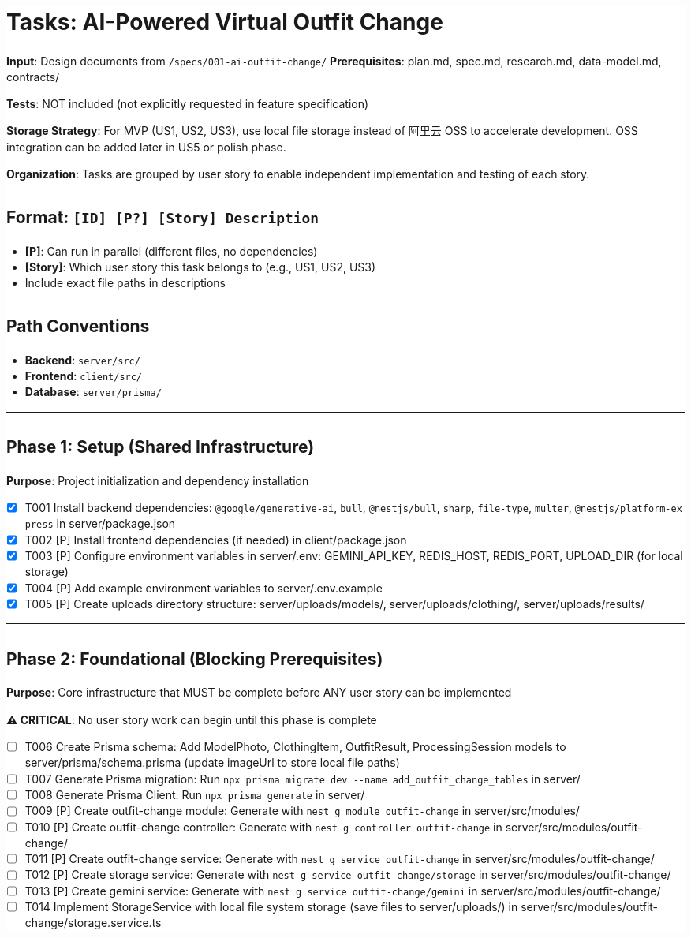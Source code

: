 # Tasks: AI-Powered Virtual Outfit Change

**Input**: Design documents from `/specs/001-ai-outfit-change/`
**Prerequisites**: plan.md, spec.md, research.md, data-model.md, contracts/

**Tests**: NOT included (not explicitly requested in feature specification)

**Storage Strategy**: For MVP (US1, US2, US3), use local file storage instead of 阿里云 OSS to accelerate development. OSS integration can be added later in US5 or polish phase.

**Organization**: Tasks are grouped by user story to enable independent implementation and testing of each story.

## Format: `[ID] [P?] [Story] Description`
- **[P]**: Can run in parallel (different files, no dependencies)
- **[Story]**: Which user story this task belongs to (e.g., US1, US2, US3)
- Include exact file paths in descriptions

## Path Conventions
- **Backend**: `server/src/`
- **Frontend**: `client/src/`
- **Database**: `server/prisma/`

---

## Phase 1: Setup (Shared Infrastructure)

**Purpose**: Project initialization and dependency installation

- [x] T001 Install backend dependencies: `@google/generative-ai`, `bull`, `@nestjs/bull`, `sharp`, `file-type`, `multer`, `@nestjs/platform-express` in server/package.json
- [x] T002 [P] Install frontend dependencies (if needed) in client/package.json
- [x] T003 [P] Configure environment variables in server/.env: GEMINI_API_KEY, REDIS_HOST, REDIS_PORT, UPLOAD_DIR (for local storage)
- [x] T004 [P] Add example environment variables to server/.env.example
- [x] T005 [P] Create uploads directory structure: server/uploads/models/, server/uploads/clothing/, server/uploads/results/

---

## Phase 2: Foundational (Blocking Prerequisites)

**Purpose**: Core infrastructure that MUST be complete before ANY user story can be implemented

**⚠️ CRITICAL**: No user story work can begin until this phase is complete

- [ ] T006 Create Prisma schema: Add ModelPhoto, ClothingItem, OutfitResult, ProcessingSession models to server/prisma/schema.prisma (update imageUrl to store local file paths)
- [ ] T007 Generate Prisma migration: Run `npx prisma migrate dev --name add_outfit_change_tables` in server/
- [ ] T008 Generate Prisma Client: Run `npx prisma generate` in server/
- [ ] T009 [P] Create outfit-change module: Generate with `nest g module outfit-change` in server/src/modules/
- [ ] T010 [P] Create outfit-change controller: Generate with `nest g controller outfit-change` in server/src/modules/outfit-change/
- [ ] T011 [P] Create outfit-change service: Generate with `nest g service outfit-change` in server/src/modules/outfit-change/
- [ ] T012 [P] Create storage service: Generate with `nest g service outfit-change/storage` in server/src/modules/outfit-change/
- [ ] T013 [P] Create gemini service: Generate with `nest g service outfit-change/gemini` in server/src/modules/outfit-change/
- [ ] T014 Implement StorageService with local file system storage (save files to server/uploads/) in server/src/modules/outfit-change/storage.service.ts